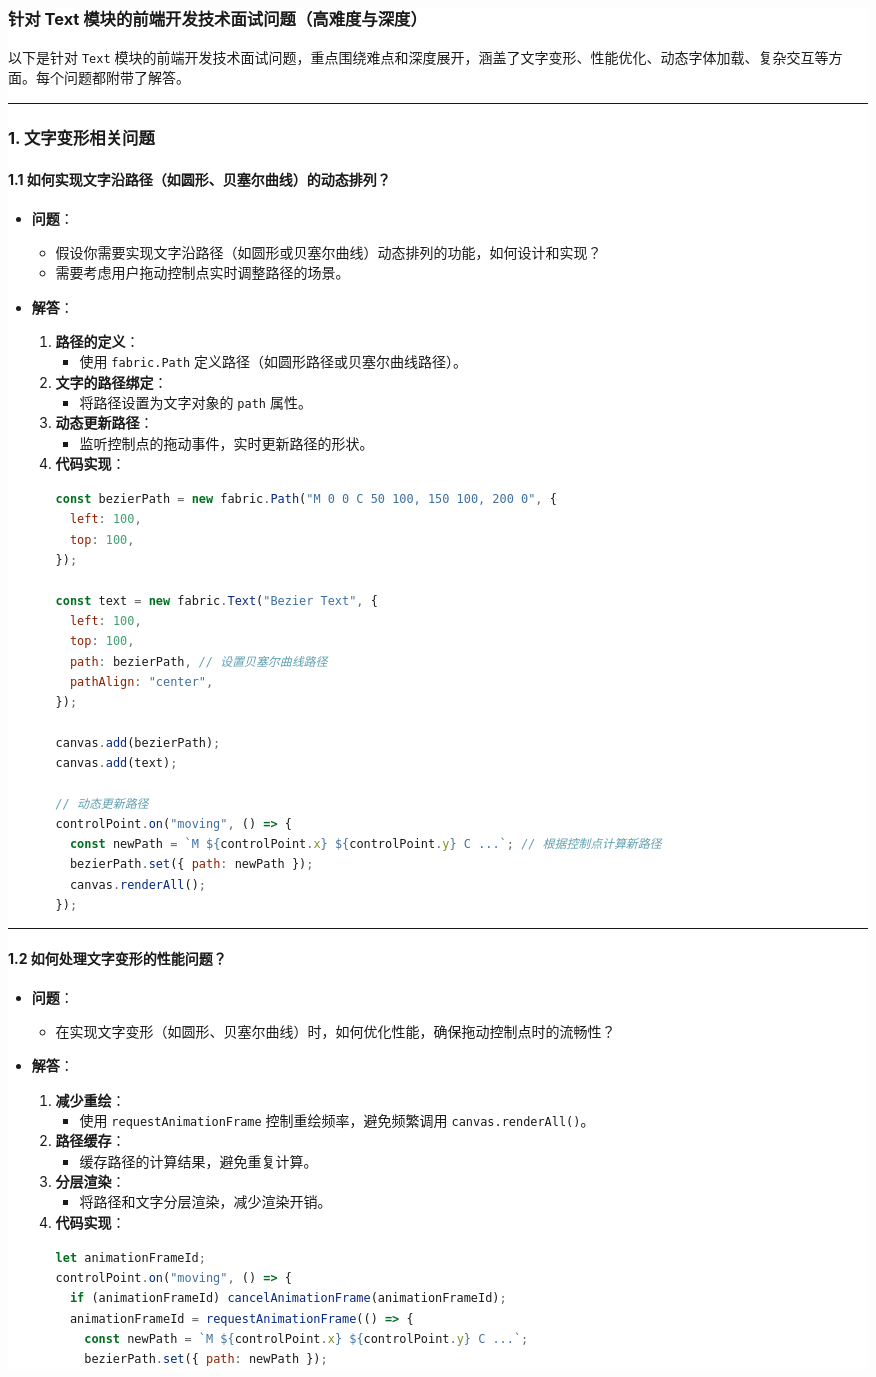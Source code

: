 ### **针对 Text 模块的前端开发技术面试问题（高难度与深度）**

以下是针对 `Text` 模块的前端开发技术面试问题，重点围绕难点和深度展开，涵盖了文字变形、性能优化、动态字体加载、复杂交互等方面。每个问题都附带了解答。

---

### **1. 文字变形相关问题**

#### **1.1 如何实现文字沿路径（如圆形、贝塞尔曲线）的动态排列？**
- **问题**：
  - 假设你需要实现文字沿路径（如圆形或贝塞尔曲线）动态排列的功能，如何设计和实现？
  - 需要考虑用户拖动控制点实时调整路径的场景。

- **解答**：
  1. **路径的定义**：
     - 使用 `fabric.Path` 定义路径（如圆形路径或贝塞尔曲线路径）。
  2. **文字的路径绑定**：
     - 将路径设置为文字对象的 `path` 属性。
  3. **动态更新路径**：
     - 监听控制点的拖动事件，实时更新路径的形状。
  4. **代码实现**：
     ```javascript
     const bezierPath = new fabric.Path("M 0 0 C 50 100, 150 100, 200 0", {
       left: 100,
       top: 100,
     });

     const text = new fabric.Text("Bezier Text", {
       left: 100,
       top: 100,
       path: bezierPath, // 设置贝塞尔曲线路径
       pathAlign: "center",
     });

     canvas.add(bezierPath);
     canvas.add(text);

     // 动态更新路径
     controlPoint.on("moving", () => {
       const newPath = `M ${controlPoint.x} ${controlPoint.y} C ...`; // 根据控制点计算新路径
       bezierPath.set({ path: newPath });
       canvas.renderAll();
     });
     ```

---

#### **1.2 如何处理文字变形的性能问题？**
- **问题**：
  - 在实现文字变形（如圆形、贝塞尔曲线）时，如何优化性能，确保拖动控制点时的流畅性？

- **解答**：
  1. **减少重绘**：
     - 使用 `requestAnimationFrame` 控制重绘频率，避免频繁调用 `canvas.renderAll()`。
  2. **路径缓存**：
     - 缓存路径的计算结果，避免重复计算。
  3. **分层渲染**：
     - 将路径和文字分层渲染，减少渲染开销。
  4. **代码实现**：
     ```javascript
     let animationFrameId;
     controlPoint.on("moving", () => {
       if (animationFrameId) cancelAnimationFrame(animationFrameId);
       animationFrameId = requestAnimationFrame(() => {
         const newPath = `M ${controlPoint.x} ${controlPoint.y} C ...`;
         bezierPath.set({ path: newPath });